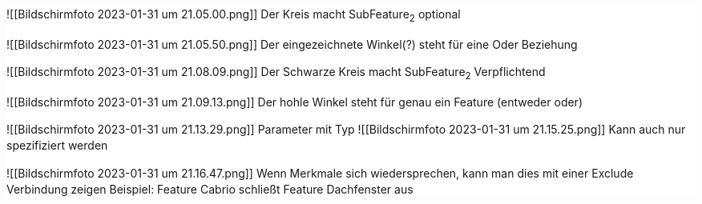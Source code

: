 ![[Bildschirm­foto 2023-01-31 um 21.05.00.png]]
Der Kreis macht SubFeature$_2$  optional

![[Bildschirm­foto 2023-01-31 um 21.05.50.png]]
Der eingezeichnete Winkel(?) steht für eine Oder Beziehung

![[Bildschirm­foto 2023-01-31 um 21.08.09.png]]
Der Schwarze Kreis macht SubFeature$_2$ Verpflichtend

![[Bildschirm­foto 2023-01-31 um 21.09.13.png]]
Der hohle Winkel steht für genau ein Feature (entweder oder)

![[Bildschirm­foto 2023-01-31 um 21.13.29.png]]
Parameter mit Typ
![[Bildschirm­foto 2023-01-31 um 21.15.25.png]]
Kann auch nur spezifiziert werden

![[Bildschirm­foto 2023-01-31 um 21.16.47.png]]
Wenn Merkmale sich wiedersprechen, kann man dies mit einer Exclude Verbindung zeigen
	Beispiel: Feature Cabrio schließt Feature Dachfenster aus